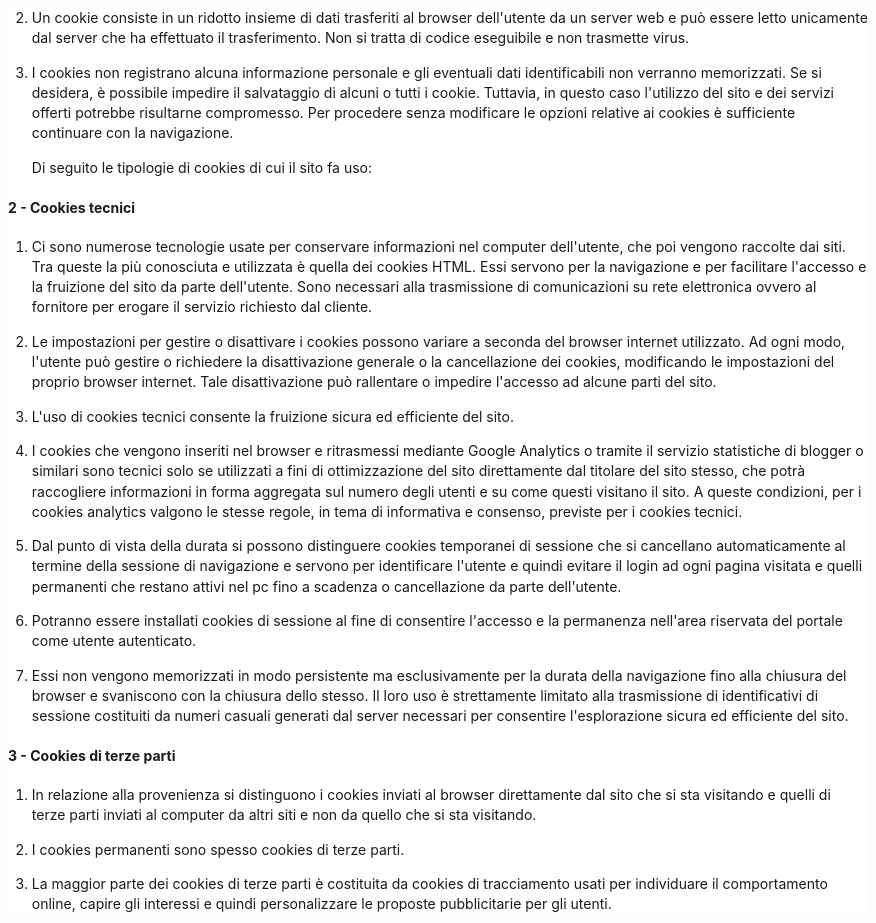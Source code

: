 2. Un cookie consiste in un ridotto insieme di dati trasferiti al browser dell'utente da un server web e può essere letto unicamente dal server che ha effettuato il trasferimento. Non si tratta di codice eseguibile e non trasmette virus.

3. I cookies non registrano alcuna informazione personale e gli eventuali dati identificabili non verranno memorizzati. Se si desidera, è possibile impedire il salvataggio di alcuni o tutti i cookie. Tuttavia, in questo caso l'utilizzo del sito e dei servizi offerti potrebbe risultarne compromesso. Per procedere senza modificare le opzioni relative ai cookies è sufficiente continuare con la navigazione.

   Di seguito le tipologie di cookies di cui il sito fa uso:

#### 2 - Cookies tecnici

1. Ci sono numerose tecnologie usate per conservare informazioni nel computer dell'utente, che poi vengono raccolte dai siti. Tra queste la più conosciuta e utilizzata è quella dei cookies HTML. Essi servono per la navigazione e per facilitare l'accesso e la fruizione del sito da parte dell'utente. Sono necessari alla trasmissione di comunicazioni su rete elettronica ovvero al fornitore per erogare il servizio richiesto dal cliente.

2. Le impostazioni per gestire o disattivare i cookies possono variare a seconda del browser internet utilizzato. Ad ogni modo, l'utente può gestire o richiedere la disattivazione generale o la cancellazione dei cookies, modificando le impostazioni del proprio browser internet. Tale disattivazione può rallentare o impedire l'accesso ad alcune parti del sito.

3. L'uso di cookies tecnici consente la fruizione sicura ed efficiente del sito.

4. I cookies che vengono inseriti nel browser e ritrasmessi mediante Google Analytics o tramite il servizio statistiche di blogger o similari sono tecnici solo se utilizzati a fini di ottimizzazione del sito direttamente dal titolare del sito stesso, che potrà raccogliere informazioni in forma aggregata sul numero degli utenti e su come questi visitano il sito. A queste condizioni, per i cookies analytics valgono le stesse regole, in tema di informativa e consenso, previste per i cookies tecnici.

5. Dal punto di vista della durata si possono distinguere cookies temporanei di sessione che si cancellano automaticamente al termine della sessione di navigazione e servono per identificare l'utente e quindi evitare il login ad ogni pagina visitata e quelli permanenti che restano attivi nel pc fino a scadenza o cancellazione da parte dell'utente.

6. Potranno essere installati cookies di sessione al fine di consentire l'accesso e la permanenza nell'area riservata del portale come utente autenticato.

7. Essi non vengono memorizzati in modo persistente ma esclusivamente per la durata della navigazione fino alla chiusura del browser e svaniscono con la chiusura dello stesso. Il loro uso è strettamente limitato alla trasmissione di identificativi di sessione costituiti da numeri casuali generati dal server necessari per consentire l'esplorazione sicura ed efficiente del sito.

#### 3 - Cookies di terze parti

1. In relazione alla provenienza si distinguono i cookies inviati al browser direttamente dal sito che si sta visitando e quelli di terze parti inviati al computer da altri siti e non da quello che si sta visitando.

2. I cookies permanenti sono spesso cookies di terze parti.

3. La maggior parte dei cookies di terze parti è costituita da cookies di tracciamento usati per individuare il comportamento online, capire gli interessi e quindi personalizzare le proposte pubblicitarie per gli utenti.
